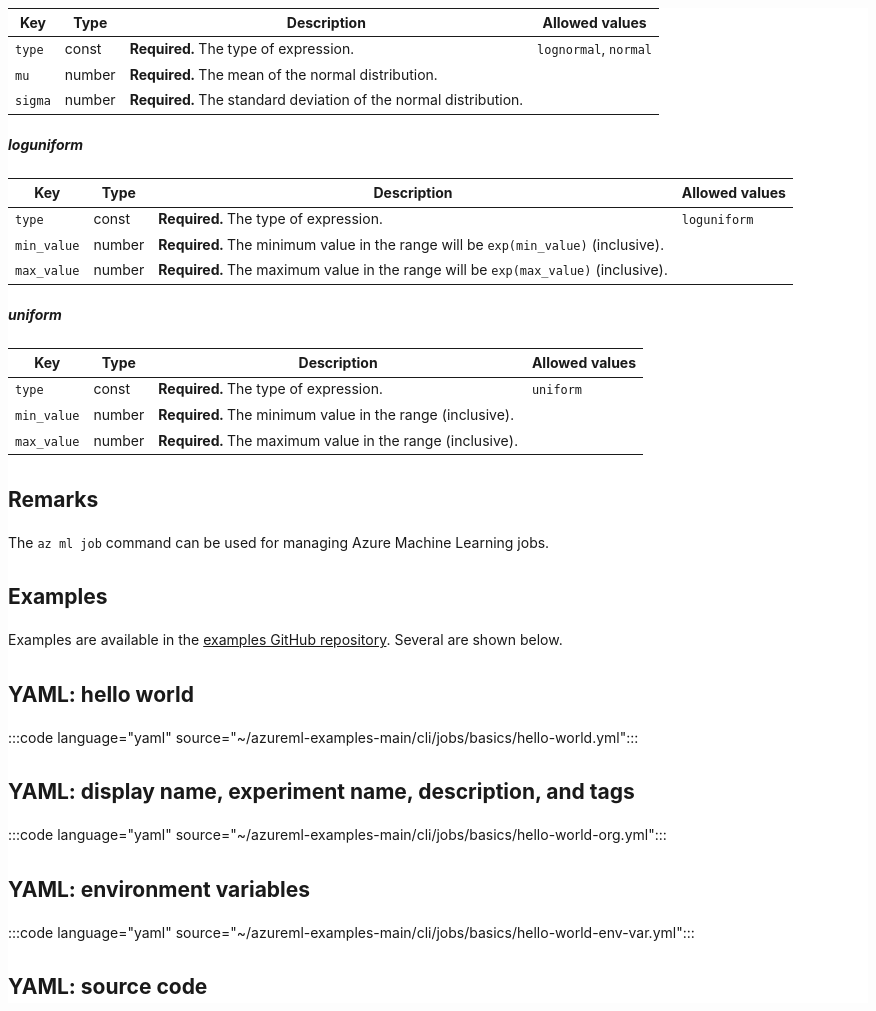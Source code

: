 | Key | Type | Description | Allowed values |
| --- | ---- | ----------- | -------------- |
| `type` | const | **Required.** The type of expression. | `lognormal`, `normal` |
| `mu` | number | **Required.** The mean of the normal distribution. | |
| `sigma` | number | **Required.** The standard deviation of the normal distribution. | |

##### loguniform

| Key | Type | Description | Allowed values |
| --- | ---- | ----------- | -------------- |
| `type` | const | **Required.** The type of expression. | `loguniform` |
| `min_value` | number | **Required.** The minimum value in the range will be `exp(min_value)` (inclusive). | |
| `max_value` | number | **Required.** The maximum value in the range will be `exp(max_value)` (inclusive). | |

##### uniform

| Key | Type | Description | Allowed values |
| --- | ---- | ----------- | -------------- |
| `type` | const | **Required.** The type of expression. | `uniform` |
| `min_value` | number | **Required.** The minimum value in the range (inclusive). | |
| `max_value` | number | **Required.** The maximum value in the range (inclusive). | |


## Remarks

The `az ml job` command can be used for managing Azure Machine Learning jobs.

## Examples

Examples are available in the [examples GitHub repository](https://github.com/Azure/azureml-examples/tree/main/cli/jobs). Several are shown below.

## YAML: hello world

:::code language="yaml" source="~/azureml-examples-main/cli/jobs/basics/hello-world.yml":::

## YAML: display name, experiment name, description, and tags

:::code language="yaml" source="~/azureml-examples-main/cli/jobs/basics/hello-world-org.yml":::

## YAML: environment variables

:::code language="yaml" source="~/azureml-examples-main/cli/jobs/basics/hello-world-env-var.yml":::

## YAML: source code
